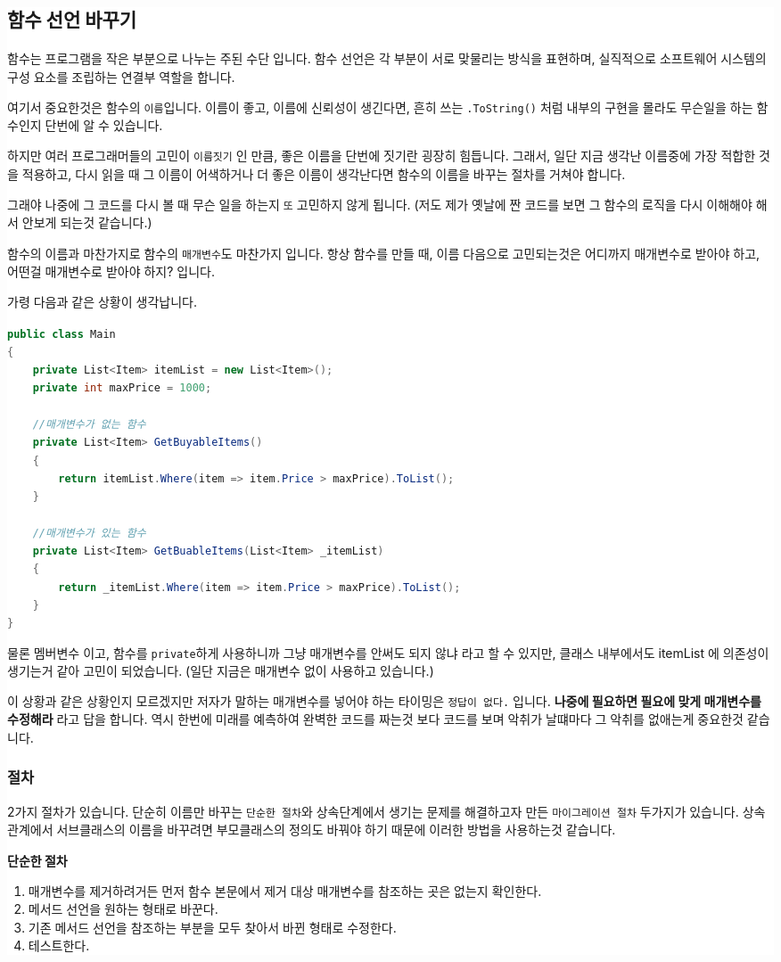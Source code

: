 ## 함수 선언 바꾸기

함수는 프로그램을 작은 부분으로 나누는 주된 수단 입니다. 함수 선언은 각 부분이 서로 맞물리는 방식을 표현하며, 실직적으로 소프트웨어 시스템의 구성 요소를 조립하는 연결부 역할을 합니다.

여기서 중요한것은 함수의 `이름`입니다. 이름이 좋고, 이름에 신뢰성이 생긴다면, 흔히 쓰는 `.ToString()` 처럼 내부의 구현을 몰라도 무슨일을 하는 함수인지 단번에 알 수 있습니다.

하지만 여러 프로그래머들의 고민이 `이름짓기` 인 만큼, 좋은 이름을 단번에 짓기란 굉장히 힘듭니다. 그래서, 일단 지금 생각난 이름중에 가장 적합한 것을 적용하고, 다시 읽을 때 그 이름이 어색하거나 더 좋은 이름이 생각난다면 함수의 이름을 바꾸는 절차를 거쳐야 합니다.

그래야 나중에 그 코드를 다시 볼 때 무슨 일을 하는지 `또` 고민하지 않게 됩니다. (저도 제가 옛날에 짠 코드를 보면 그 함수의 로직을 다시 이해해야 해서 안보게 되는것 같습니다.)

함수의 이름과 마찬가지로 함수의 `매개변수`도 마찬가지 입니다. 항상 함수를 만들 때, 이름 다음으로 고민되는것은 어디까지 매개변수로 받아야 하고, 어떤걸 매개변수로 받아야 하지? 입니다. 

가령 다음과 같은 상황이 생각납니다.

```csharp
public class Main
{
	private List<Item> itemList = new List<Item>();
	private int maxPrice = 1000;

	//매개변수가 없는 함수
	private List<Item> GetBuyableItems()
	{
		return itemList.Where(item => item.Price > maxPrice).ToList();
	}

	//매개변수가 있는 함수
	private List<Item> GetBuableItems(List<Item> _itemList)
	{
		return _itemList.Where(item => item.Price > maxPrice).ToList();
	}
}
```

물론 멤버변수 이고, 함수를 `private`하게 사용하니까 그냥 매개변수를 안써도 되지 않냐 라고 할 수 있지만, 클래스 내부에서도 itemList 에 의존성이 생기는거 같아 고민이 되었습니다. (일단 지금은 매개변수 없이 사용하고 있습니다.)

이 상황과 같은 상황인지 모르겠지만 저자가 말하는 매개변수를 넣어야 하는 타이밍은 `정답이 없다.` 입니다. **나중에 필요하면 필요에 맞게 매개변수를 수정해라** 라고 답을 합니다. 역시 한번에 미래를 예측하여 완벽한 코드를 짜는것 보다 코드를 보며 악취가 날떄마다 그 악취를 없애는게 중요한것 같습니다.

### 절차

2가지 절차가 있습니다. 단순히 이름만 바꾸는 `단순한 절차`와 상속단계에서 생기는 문제를 해결하고자 만든 `마이그레이션 절차` 두가지가 있습니다. 상속관계에서 서브클래스의 이름을 바꾸려면 부모클래스의 정의도 바꿔야 하기 때문에 이러한 방법을 사용하는것 같습니다.

**단순한 절차**
1. 매개변수를 제거하려거든 먼저 함수 본문에서 제거 대상 매개변수를 참조하는 곳은 없는지 확인한다.
2. 메서드 선언을 원하는 형태로 바꾼다.
3. 기존 메서드 선언을 참조하는 부분을 모두 찾아서 바뀐 형태로 수정한다.
4. 테스트한다.

